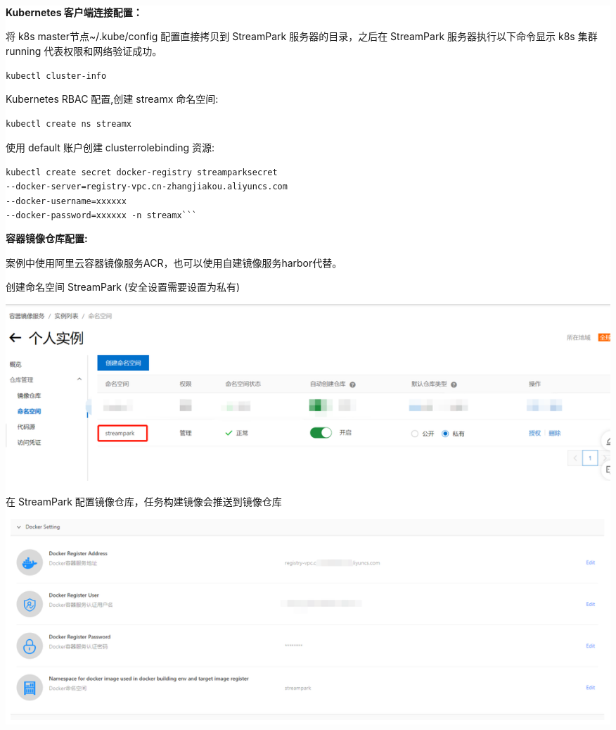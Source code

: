 **Kubernetes 客户端连接配置：**

将 k8s master节点~/.kube/config 配置直接拷贝到 StreamPark 服务器的目录，之后在 StreamPark 服务器执行以下命令显示 k8s 集群 running 代表权限和网络验证成功。

```shell
kubectl cluster-info
```

Kubernetes RBAC 配置,创建 streamx 命名空间:

```shell
kubectl create ns streamx
```

使用 default 账户创建 clusterrolebinding 资源:

```shell
kubectl create secret docker-registry streamparksecret 
--docker-server=registry-vpc.cn-zhangjiakou.aliyuncs.com 
--docker-username=xxxxxx 
--docker-password=xxxxxx -n streamx```
```

**容器镜像仓库配置:**

案例中使用阿里云容器镜像服务ACR，也可以使用自建镜像服务harbor代替。

创建命名空间 StreamPark (安全设置需要设置为私有)

![](/blog/Bondex/aliyun.png)

在 StreamPark 配置镜像仓库，任务构建镜像会推送到镜像仓库

![](/blog/Bondex/dockersystem_setting.png)
